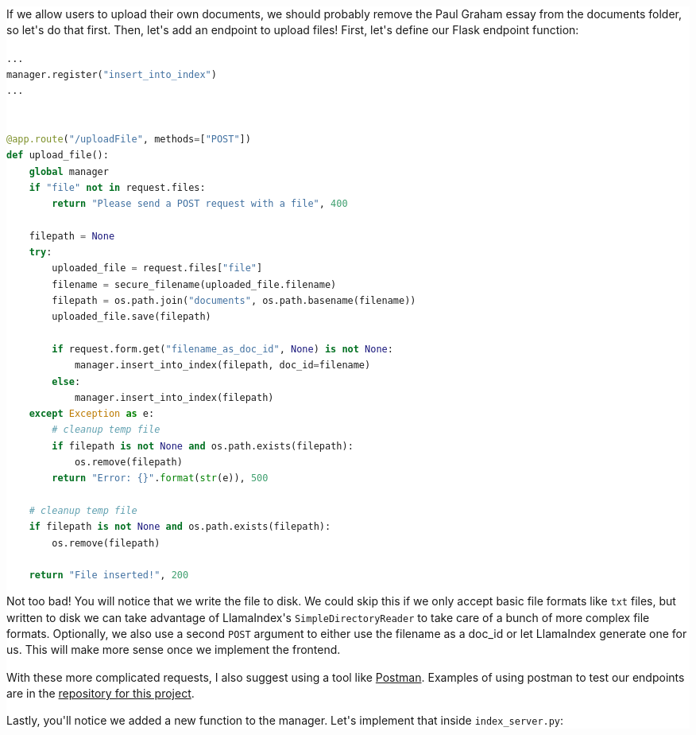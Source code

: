 If we allow users to upload their own documents, we should probably remove the Paul Graham essay from the documents folder, so let's do that first. Then, let's add an endpoint to upload files! First, let's define our Flask endpoint function:

```python
...
manager.register("insert_into_index")
...


@app.route("/uploadFile", methods=["POST"])
def upload_file():
    global manager
    if "file" not in request.files:
        return "Please send a POST request with a file", 400

    filepath = None
    try:
        uploaded_file = request.files["file"]
        filename = secure_filename(uploaded_file.filename)
        filepath = os.path.join("documents", os.path.basename(filename))
        uploaded_file.save(filepath)

        if request.form.get("filename_as_doc_id", None) is not None:
            manager.insert_into_index(filepath, doc_id=filename)
        else:
            manager.insert_into_index(filepath)
    except Exception as e:
        # cleanup temp file
        if filepath is not None and os.path.exists(filepath):
            os.remove(filepath)
        return "Error: {}".format(str(e)), 500

    # cleanup temp file
    if filepath is not None and os.path.exists(filepath):
        os.remove(filepath)

    return "File inserted!", 200
```

Not too bad! You will notice that we write the file to disk. We could skip this if we only accept basic file formats like `txt` files, but written to disk we can take advantage of LlamaIndex's `SimpleDirectoryReader` to take care of a bunch of more complex file formats. Optionally, we also use a second `POST` argument to either use the filename as a doc_id or let LlamaIndex generate one for us. This will make more sense once we implement the frontend.

With these more complicated requests, I also suggest using a tool like [Postman](https://www.postman.com/downloads/?utm_source=postman-home). Examples of using postman to test our endpoints are in the [repository for this project](https://github.com/logan-markewich/llama_index_starter_pack/tree/main/flask_react/postman_examples).

Lastly, you'll notice we added a new function to the manager. Let's implement that inside `index_server.py`:
